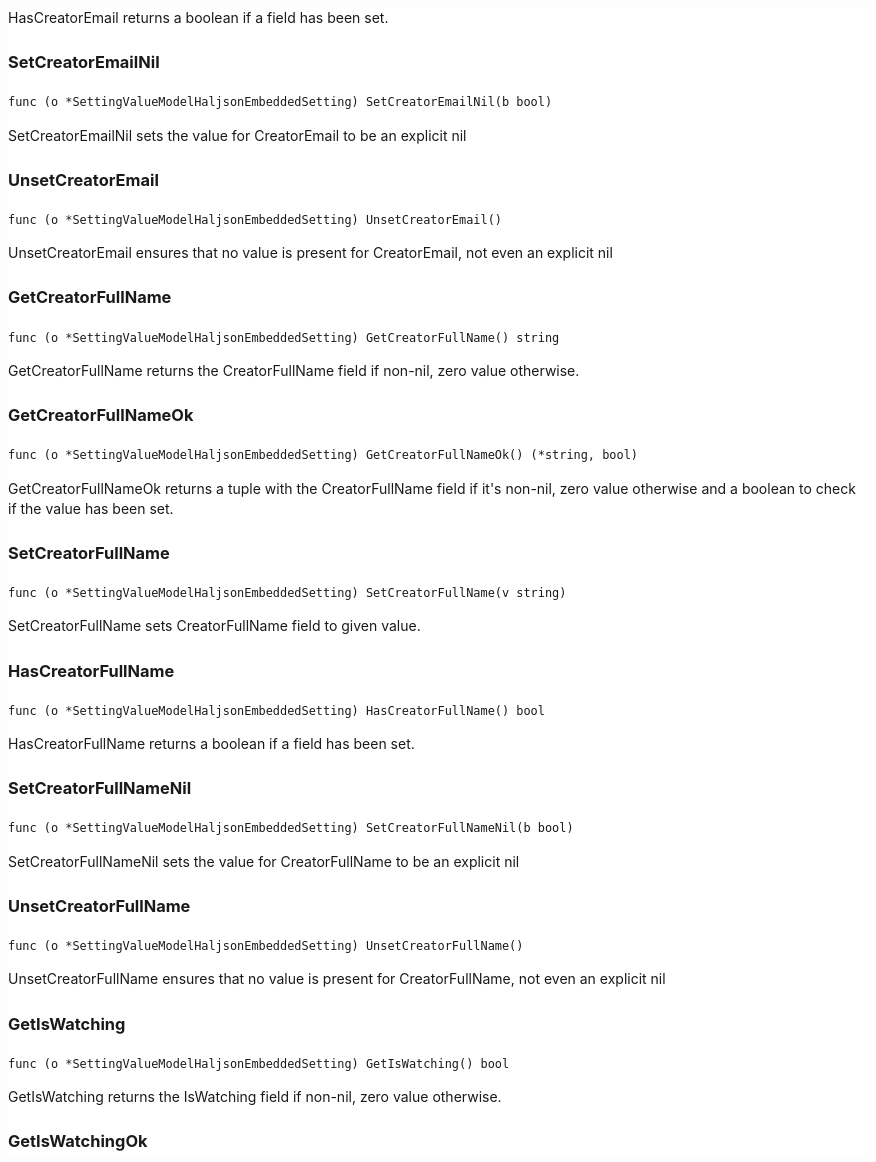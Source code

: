 HasCreatorEmail returns a boolean if a field has been set.

### SetCreatorEmailNil

`func (o *SettingValueModelHaljsonEmbeddedSetting) SetCreatorEmailNil(b bool)`

 SetCreatorEmailNil sets the value for CreatorEmail to be an explicit nil

### UnsetCreatorEmail
`func (o *SettingValueModelHaljsonEmbeddedSetting) UnsetCreatorEmail()`

UnsetCreatorEmail ensures that no value is present for CreatorEmail, not even an explicit nil
### GetCreatorFullName

`func (o *SettingValueModelHaljsonEmbeddedSetting) GetCreatorFullName() string`

GetCreatorFullName returns the CreatorFullName field if non-nil, zero value otherwise.

### GetCreatorFullNameOk

`func (o *SettingValueModelHaljsonEmbeddedSetting) GetCreatorFullNameOk() (*string, bool)`

GetCreatorFullNameOk returns a tuple with the CreatorFullName field if it's non-nil, zero value otherwise
and a boolean to check if the value has been set.

### SetCreatorFullName

`func (o *SettingValueModelHaljsonEmbeddedSetting) SetCreatorFullName(v string)`

SetCreatorFullName sets CreatorFullName field to given value.

### HasCreatorFullName

`func (o *SettingValueModelHaljsonEmbeddedSetting) HasCreatorFullName() bool`

HasCreatorFullName returns a boolean if a field has been set.

### SetCreatorFullNameNil

`func (o *SettingValueModelHaljsonEmbeddedSetting) SetCreatorFullNameNil(b bool)`

 SetCreatorFullNameNil sets the value for CreatorFullName to be an explicit nil

### UnsetCreatorFullName
`func (o *SettingValueModelHaljsonEmbeddedSetting) UnsetCreatorFullName()`

UnsetCreatorFullName ensures that no value is present for CreatorFullName, not even an explicit nil
### GetIsWatching

`func (o *SettingValueModelHaljsonEmbeddedSetting) GetIsWatching() bool`

GetIsWatching returns the IsWatching field if non-nil, zero value otherwise.

### GetIsWatchingOk
